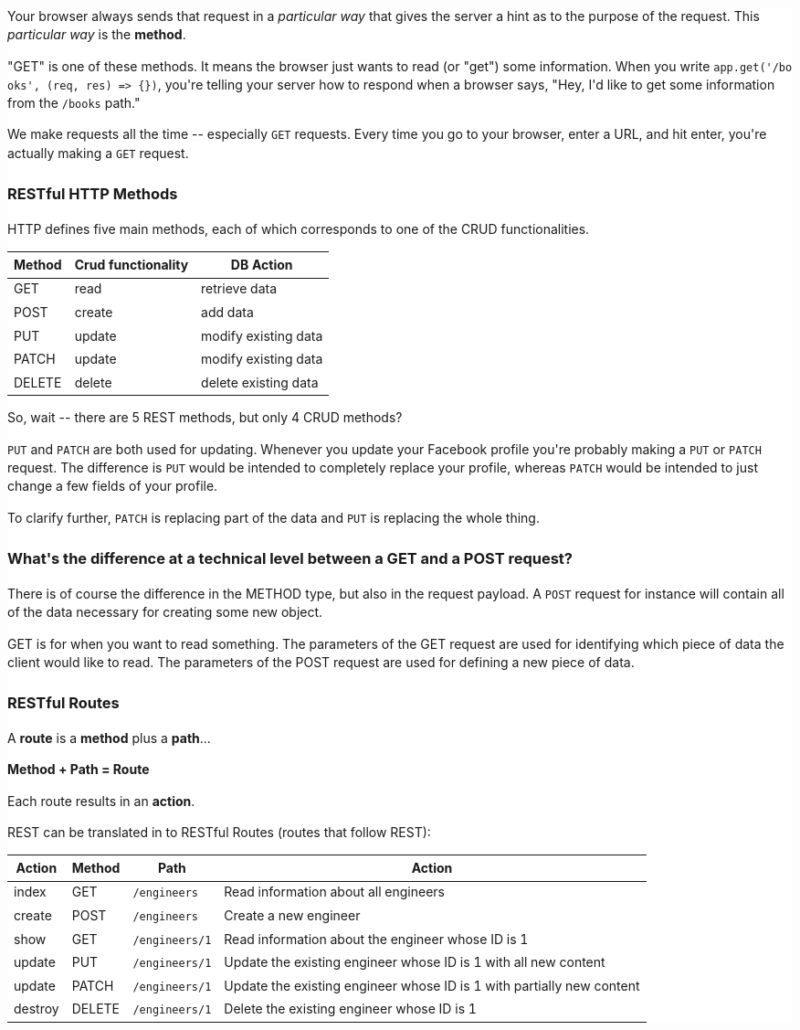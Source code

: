 Your browser always sends that request in a _particular way_ that gives the server a hint as to the purpose of the request. This _particular way_ is the **method**.

"GET" is one of these methods. It means the browser just wants to read (or "get") some information. When you write `app.get('/books', (req, res) => {})`, you're telling your server how to respond when a browser says, "Hey, I'd like to get some information from the `/books` path."

We make requests all the time -- especially `GET` requests. Every time you go to your browser, enter a URL, and hit enter, you're actually making a `GET` request.

### RESTful HTTP Methods

HTTP defines five main methods, each of which corresponds to one of the CRUD functionalities.

| Method | Crud functionality | DB Action            |
| ------ | ------------------ | -------------------- |
| GET    | read               | retrieve data        |
| POST   | create             | add data             |
| PUT    | update             | modify existing data |
| PATCH  | update             | modify existing data |
| DELETE | delete             | delete existing data |

So, wait -- there are 5 REST methods, but only 4 CRUD methods?

`PUT` and `PATCH` are both used for updating. Whenever you update your Facebook profile you're probably making a `PUT` or `PATCH` request. The difference is `PUT` would be intended to completely replace your profile, whereas `PATCH` would be intended to just change a few fields of your profile.

To clarify further, `PATCH` is replacing part of the data and `PUT` is replacing the whole thing.

### What's the difference at a technical level between a GET and a POST request?

There is of course the difference in the METHOD type, but also in the request payload. A `POST` request for instance will contain all of the data necessary for creating some new object.

GET is for when you want to read something. The parameters of the GET request are used for identifying which piece of data the client would like to read. The parameters of the POST request are used for defining a new piece of data.

### RESTful Routes

A **route** is a **method** plus a **path**...

**Method + Path = Route**

Each route results in an **action**.

REST can be translated in to RESTful Routes (routes that follow REST):

| Action  | Method | Path           | Action                                                                |
| ------- | ------ | -------------- | --------------------------------------------------------------------- |
| index   | GET    | `/engineers`   | Read information about all engineers                                  |
| create  | POST   | `/engineers`   | Create a new engineer                                                 |
| show    | GET    | `/engineers/1` | Read information about the engineer whose ID is 1                     |
| update  | PUT    | `/engineers/1` | Update the existing engineer whose ID is 1 with all new content       |
| update  | PATCH  | `/engineers/1` | Update the existing engineer whose ID is 1 with partially new content |
| destroy | DELETE | `/engineers/1` | Delete the existing engineer whose ID is 1                            |
